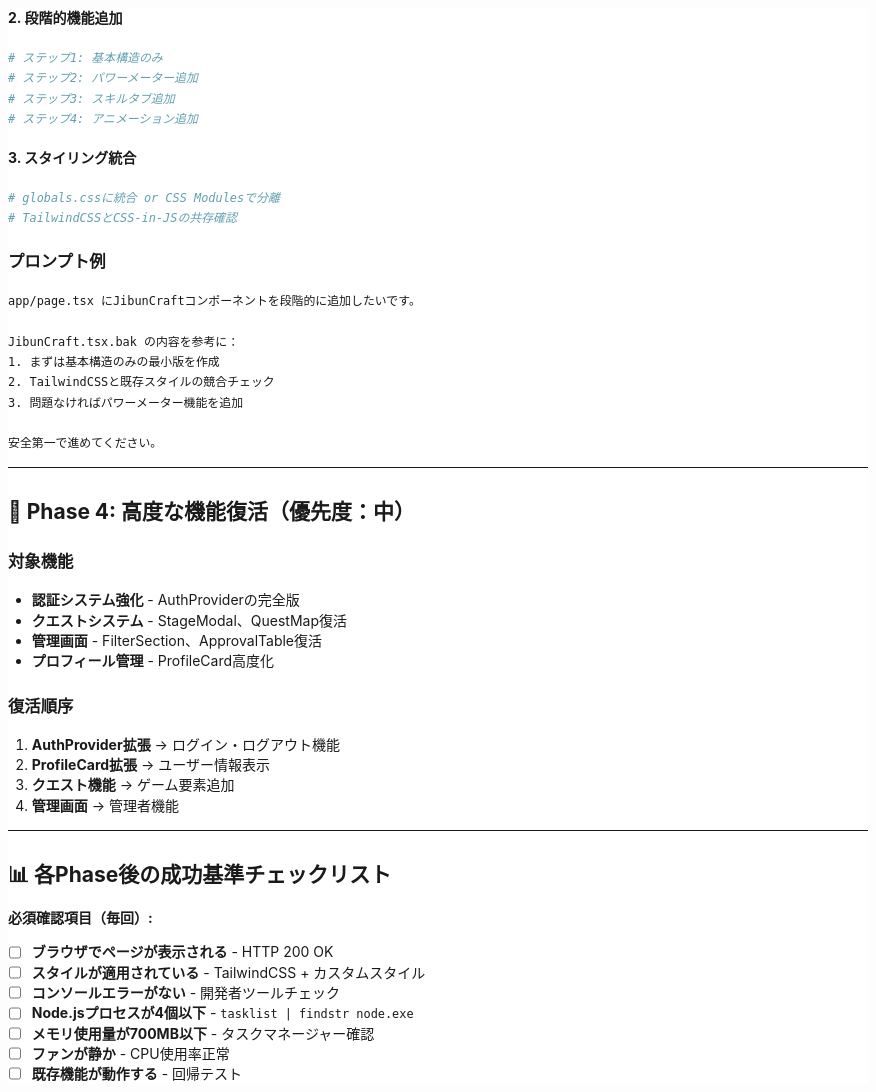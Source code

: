#### 2. 段階的機能追加
```bash
# ステップ1: 基本構造のみ
# ステップ2: パワーメーター追加
# ステップ3: スキルタブ追加
# ステップ4: アニメーション追加
```

#### 3. スタイリング統合
```bash
# globals.cssに統合 or CSS Modulesで分離
# TailwindCSSとCSS-in-JSの共存確認
```

### プロンプト例
```
app/page.tsx にJibunCraftコンポーネントを段階的に追加したいです。

JibunCraft.tsx.bak の内容を参考に：
1. まずは基本構造のみの最小版を作成
2. TailwindCSSと既存スタイルの競合チェック
3. 問題なければパワーメーター機能を追加

安全第一で進めてください。
```

---

## 🔧 Phase 4: 高度な機能復活（優先度：中）

### 対象機能
- **認証システム強化** - AuthProviderの完全版
- **クエストシステム** - StageModal、QuestMap復活
- **管理画面** - FilterSection、ApprovalTable復活
- **プロフィール管理** - ProfileCard高度化

### 復活順序
1. **AuthProvider拡張** → ログイン・ログアウト機能
2. **ProfileCard拡張** → ユーザー情報表示
3. **クエスト機能** → ゲーム要素追加
4. **管理画面** → 管理者機能

---

## 📊 各Phase後の成功基準チェックリスト

**必須確認項目（毎回）:**
- [ ] **ブラウザでページが表示される** - HTTP 200 OK
- [ ] **スタイルが適用されている** - TailwindCSS + カスタムスタイル
- [ ] **コンソールエラーがない** - 開発者ツールチェック
- [ ] **Node.jsプロセスが4個以下** - `tasklist | findstr node.exe`
- [ ] **メモリ使用量が700MB以下** - タスクマネージャー確認
- [ ] **ファンが静か** - CPU使用率正常
- [ ] **既存機能が動作する** - 回帰テスト
